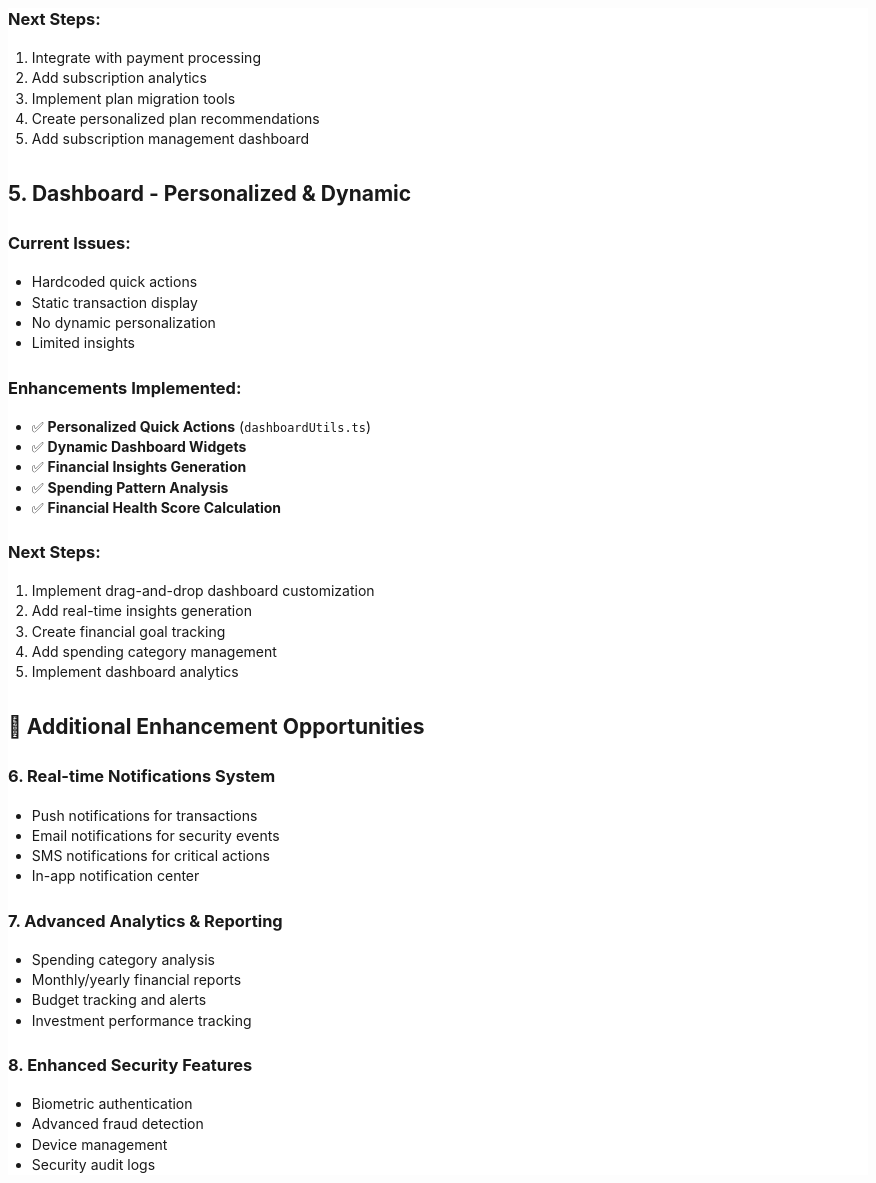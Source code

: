 ### **Next Steps:**
1. Integrate with payment processing
2. Add subscription analytics
3. Implement plan migration tools
4. Create personalized plan recommendations
5. Add subscription management dashboard

## **5. Dashboard - Personalized & Dynamic**

### **Current Issues:**
- Hardcoded quick actions
- Static transaction display
- No dynamic personalization
- Limited insights

### **Enhancements Implemented:**
- ✅ **Personalized Quick Actions** (`dashboardUtils.ts`)
- ✅ **Dynamic Dashboard Widgets**
- ✅ **Financial Insights Generation**
- ✅ **Spending Pattern Analysis**
- ✅ **Financial Health Score Calculation**

### **Next Steps:**
1. Implement drag-and-drop dashboard customization
2. Add real-time insights generation
3. Create financial goal tracking
4. Add spending category management
5. Implement dashboard analytics

## **🚀 Additional Enhancement Opportunities**

### **6. Real-time Notifications System**
- Push notifications for transactions
- Email notifications for security events
- SMS notifications for critical actions
- In-app notification center

### **7. Advanced Analytics & Reporting**
- Spending category analysis
- Monthly/yearly financial reports
- Budget tracking and alerts
- Investment performance tracking

### **8. Enhanced Security Features**
- Biometric authentication
- Advanced fraud detection
- Device management
- Security audit logs
